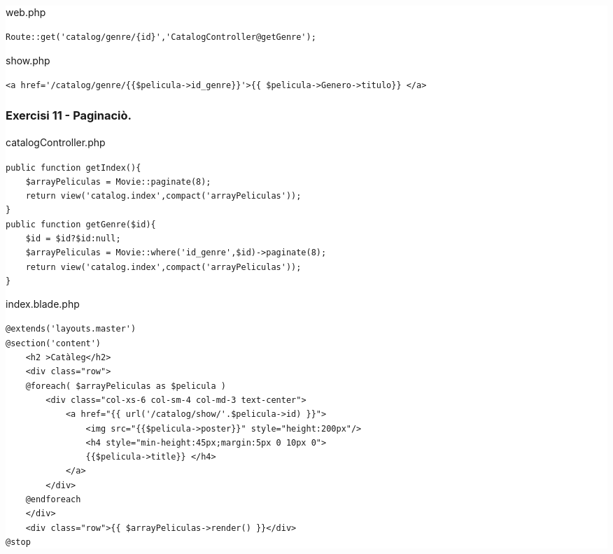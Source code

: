web.php

	Route::get('catalog/genre/{id}','CatalogController@getGenre');
	
show.php

	<a href='/catalog/genre/{{$pelicula->id_genre}}'>{{ $pelicula->Genero->titulo}} </a>
	
### Exercisi 11 - Paginaciò.

catalogController.php

	public function getIndex(){
        $arrayPeliculas = Movie::paginate(8);
        return view('catalog.index',compact('arrayPeliculas'));
    }
    public function getGenre($id){
        $id = $id?$id:null;
        $arrayPeliculas = Movie::where('id_genre',$id)->paginate(8);
        return view('catalog.index',compact('arrayPeliculas'));
    }

index.blade.php

	@extends('layouts.master')
	@section('content')
		<h2 >Catàleg</h2>
	    <div class="row">
	    @foreach( $arrayPeliculas as $pelicula )        
	        <div class="col-xs-6 col-sm-4 col-md-3 text-center">
	            <a href="{{ url('/catalog/show/'.$pelicula->id) }}">
	                <img src="{{$pelicula->poster}}" style="height:200px"/> 
	                <h4 style="min-height:45px;margin:5px 0 10px 0">
	                {{$pelicula->title}} </h4>
	            </a>
	        </div> 
	    @endforeach
	    </div>  
		<div class="row">{{ $arrayPeliculas->render() }}</div>
	@stop	